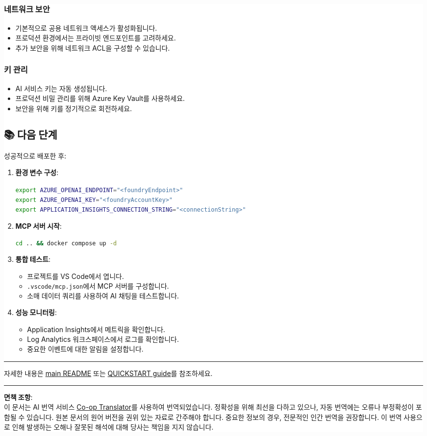 ### 네트워크 보안
- 기본적으로 공용 네트워크 액세스가 활성화됩니다.
- 프로덕션 환경에서는 프라이빗 엔드포인트를 고려하세요.
- 추가 보안을 위해 네트워크 ACL을 구성할 수 있습니다.

### 키 관리
- AI 서비스 키는 자동 생성됩니다.
- 프로덕션 비밀 관리를 위해 Azure Key Vault를 사용하세요.
- 보안을 위해 키를 정기적으로 회전하세요.

## 📚 다음 단계

성공적으로 배포한 후:

1. **환경 변수 구성**:
   ```bash
   export AZURE_OPENAI_ENDPOINT="<foundryEndpoint>"
   export AZURE_OPENAI_KEY="<foundryAccountKey>"
   export APPLICATION_INSIGHTS_CONNECTION_STRING="<connectionString>"
   ```

2. **MCP 서버 시작**:
   ```bash
   cd .. && docker compose up -d
   ```

3. **통합 테스트**:
   - 프로젝트를 VS Code에서 엽니다.
   - `.vscode/mcp.json`에서 MCP 서버를 구성합니다.
   - 소매 데이터 쿼리를 사용하여 AI 채팅을 테스트합니다.

4. **성능 모니터링**:
   - Application Insights에서 메트릭을 확인합니다.
   - Log Analytics 워크스페이스에서 로그를 확인합니다.
   - 중요한 이벤트에 대한 알림을 설정합니다.

---

자세한 내용은 [main README](../README.md) 또는 [QUICKSTART guide](../QUICKSTART.md)를 참조하세요.

---

**면책 조항**:  
이 문서는 AI 번역 서비스 [Co-op Translator](https://github.com/Azure/co-op-translator)를 사용하여 번역되었습니다. 정확성을 위해 최선을 다하고 있으나, 자동 번역에는 오류나 부정확성이 포함될 수 있습니다. 원본 문서의 원어 버전을 권위 있는 자료로 간주해야 합니다. 중요한 정보의 경우, 전문적인 인간 번역을 권장합니다. 이 번역 사용으로 인해 발생하는 오해나 잘못된 해석에 대해 당사는 책임을 지지 않습니다.